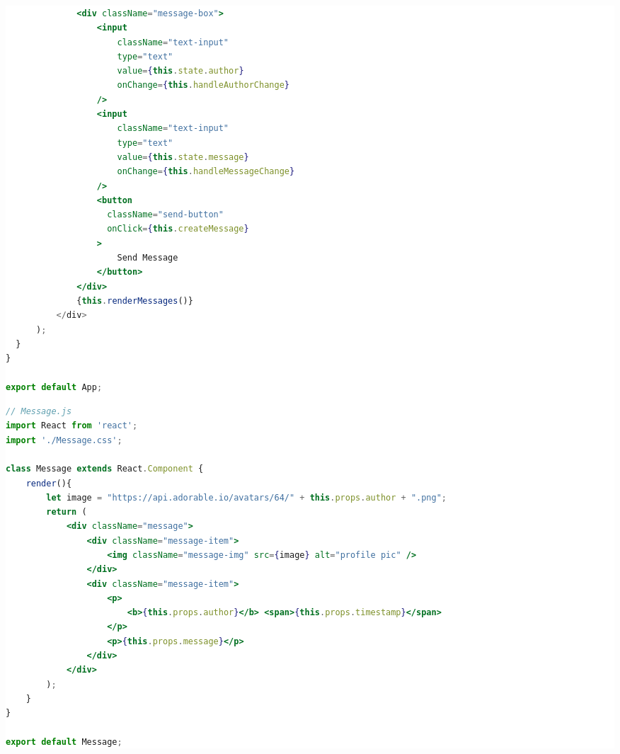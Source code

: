 ```jsx
              <div className="message-box">
                  <input 
                      className="text-input"
                      type="text"
                      value={this.state.author} 
                      onChange={this.handleAuthorChange}
                  />
                  <input 
                      className="text-input"
                      type="text"
                      value={this.state.message} 
                      onChange={this.handleMessageChange}
                  />
                  <button 
                    className="send-button" 
                    onClick={this.createMessage}
                  >
                      Send Message
                  </button>
              </div>
              {this.renderMessages()}
          </div>
      );
  }
}

export default App;
```

```jsx
// Message.js
import React from 'react';
import './Message.css';

class Message extends React.Component {
    render(){
        let image = "https://api.adorable.io/avatars/64/" + this.props.author + ".png";
        return (
            <div className="message">
                <div className="message-item">
                    <img className="message-img" src={image} alt="profile pic" />
                </div>
                <div className="message-item">
                    <p>
                        <b>{this.props.author}</b> <span>{this.props.timestamp}</span>
                    </p>
                    <p>{this.props.message}</p>
                </div>
            </div>
        );
    }
}

export default Message;
```
